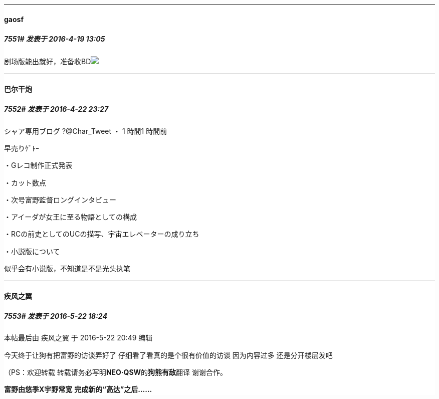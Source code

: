 


*****

####  gaosf  
##### 7551#       发表于 2016-4-19 13:05




剧场版能出就好，准备收BD<img src="https://static.saraba1st.com/image/smiley/face/119.gif" referrerpolicy="no-referrer">







*****

####  巴尔干炮  
##### 7552#       发表于 2016-4-22 23:27




シャア専用ブログ ?@Char_Tweet ・ 1 時間1 時間前 


 早売りｹﾞﾄｰ 

・Gレコ制作正式発表 

・カット数点 

・次号富野監督ロングインタビュー 

 ・アイーダが女王に至る物語としての構成 

・RCの前史としてのUCの描写、宇宙エレベーターの成り立ち 

 ・小説版について


似乎会有小说版，不知道是不是光头执笔







*****

####  疾风之翼  
##### 7553#       发表于 2016-5-22 18:24



 本帖最后由 疾风之翼 于 2016-5-22 20:49 编辑 

今天终于让狗有把富野的访谈弄好了 仔细看了看真的是个很有价值的访谈 因为内容过多 还是分开楼层发吧

（PS：欢迎转载 转载请务必写明<strong>NEO·QSW</strong>的<strong>狗熊有敌</strong>翻译 谢谢合作。

<strong>富野由悠季X宇野常宽</strong>
<strong>完成新的“高达”之后……</strong>